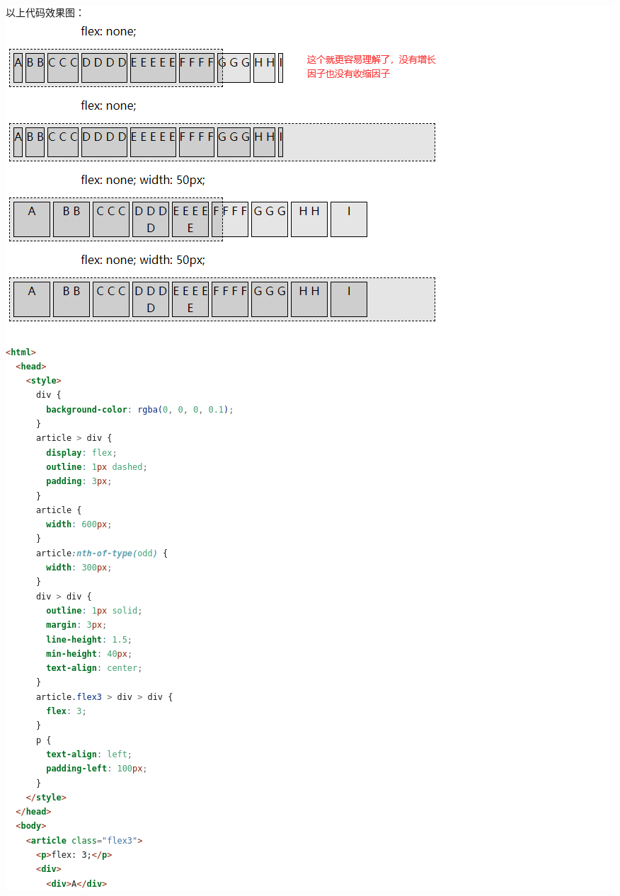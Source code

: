以上代码效果图：  
![flex_none](./img/8.弹性盒布局/flex_none.png)

```html
<html>
  <head>
    <style>
      div {
        background-color: rgba(0, 0, 0, 0.1);
      }
      article > div {
        display: flex;
        outline: 1px dashed;
        padding: 3px;
      }
      article {
        width: 600px;
      }
      article:nth-of-type(odd) {
        width: 300px;
      }
      div > div {
        outline: 1px solid;
        margin: 3px;
        line-height: 1.5;
        min-height: 40px;
        text-align: center;
      }
      article.flex3 > div > div {
        flex: 3;
      }
      p {
        text-align: left;
        padding-left: 100px;
      }
    </style>
  </head>
  <body>
    <article class="flex3">
      <p>flex: 3;</p>
      <div>
        <div>A</div>
```